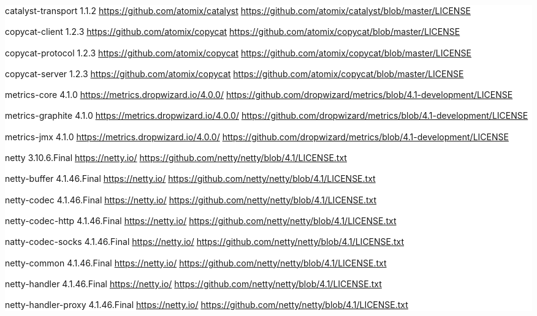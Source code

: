 catalyst-transport 1.1.2
https://github.com/atomix/catalyst
https://github.com/atomix/catalyst/blob/master/LICENSE

copycat-client 1.2.3
https://github.com/atomix/copycat
https://github.com/atomix/copycat/blob/master/LICENSE

copycat-protocol 1.2.3
https://github.com/atomix/copycat
https://github.com/atomix/copycat/blob/master/LICENSE

copycat-server	1.2.3
https://github.com/atomix/copycat
https://github.com/atomix/copycat/blob/master/LICENSE

metrics-core 4.1.0
https://metrics.dropwizard.io/4.0.0/
https://github.com/dropwizard/metrics/blob/4.1-development/LICENSE

metrics-graphite 4.1.0
https://metrics.dropwizard.io/4.0.0/
https://github.com/dropwizard/metrics/blob/4.1-development/LICENSE

metrics-jmx 4.1.0
https://metrics.dropwizard.io/4.0.0/
https://github.com/dropwizard/metrics/blob/4.1-development/LICENSE

netty 3.10.6.Final
https://netty.io/
https://github.com/netty/netty/blob/4.1/LICENSE.txt

netty-buffer 4.1.46.Final
https://netty.io/
https://github.com/netty/netty/blob/4.1/LICENSE.txt

netty-codec 4.1.46.Final
https://netty.io/
https://github.com/netty/netty/blob/4.1/LICENSE.txt

netty-codec-http 4.1.46.Final
https://netty.io/
https://github.com/netty/netty/blob/4.1/LICENSE.txt

natty-codec-socks 4.1.46.Final
https://netty.io/
https://github.com/netty/netty/blob/4.1/LICENSE.txt

netty-common 4.1.46.Final
https://netty.io/
https://github.com/netty/netty/blob/4.1/LICENSE.txt

netty-handler 4.1.46.Final
https://netty.io/
https://github.com/netty/netty/blob/4.1/LICENSE.txt

netty-handler-proxy 4.1.46.Final
https://netty.io/
https://github.com/netty/netty/blob/4.1/LICENSE.txt
